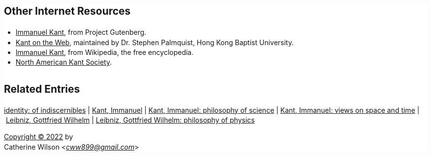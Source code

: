 ## Other Internet Resources

* [Immanuel Kant](http://www.gutenberg.org/browse/authors/k#a1426), from Project Gutenberg.
* [Kant on the Web](http://www.hkbu.edu.hk/~ppp/Kant.html), maintained by Dr. Stephen Palmquist, Hong Kong Baptist University.
* [Immanuel Kant](http://en.wikipedia.org/wiki/Immanuel_Kant), from Wikipedia, the free encyclopedia.
* [North American Kant Society](https://northamericankantsociety.org/).

## Related Entries

[identity: of indiscernibles](https://plato.stanford.edu/entries/identity-indiscernible/) | [Kant, Immanuel](https://plato.stanford.edu/entries/kant/) | [Kant, Immanuel: philosophy of science](https://plato.stanford.edu/entries/kant-science/) | [Kant, Immanuel: views on space and time](https://plato.stanford.edu/entries/kant-spacetime/) | [Leibniz, Gottfried Wilhelm](https://plato.stanford.edu/entries/leibniz/) | [Leibniz, Gottfried Wilhelm: philosophy of physics](https://plato.stanford.edu/entries/leibniz-physics/)

[Copyright © 2022](https://plato.stanford.edu/info.html#c) by  
Catherine Wilson <[*cww899@gmail.com*](mailto:cww899%40gmail%2ecom)>
